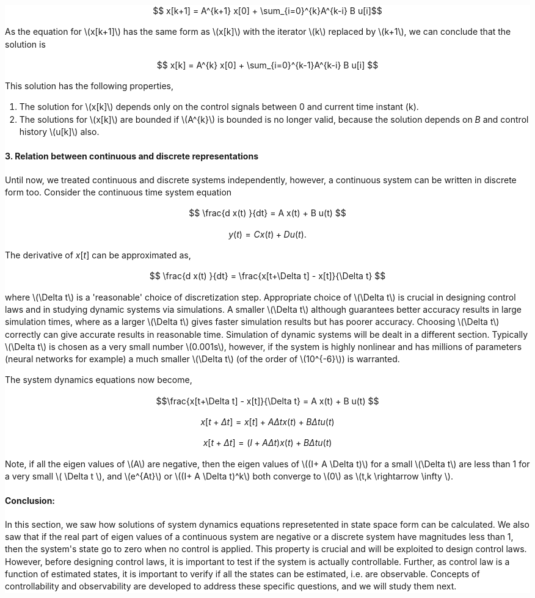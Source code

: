 $$ x[k+1] = A^{k+1} x[0] + \sum_{i=0}^{k}A^{k-i} B u[i]$$

As the equation for \\(x[k+1]\\) has the same form as \\(x[k]\\) with the iterator \\(k\\) replaced by \\(k+1\\), we can conclude that the solution is 

$$ x[k] = A^{k} x[0] + \sum_{i=0}^{k-1}A^{k-i} B u[i] $$

This solution has the following properties, 

1. The solution for \\(x[k]\\) depends only on the control signals between 0 and current time instant (k). 
2. The solutions for \\(x[k]\\) are bounded if \\(A^{k}\\) is bounded is no longer valid, because the solution depends on $B$ and control history \\(u[k]\\) also. 

#### 3. Relation between continuous and discrete representations

Until now, we treated continuous and discrete systems independently, however, a continuous system can be written in discrete form too. Consider the continuous time system equation 

$$ \frac{d x(t) }{dt} = A x(t) + B u(t) $$

$$ y(t) = C x(t) + D u(t).$$

The derivative of $x[t]$ can be approximated as, 

$$ \frac{d x(t) }{dt} = \frac{x[t+\Delta t] - x[t]}{\Delta t} $$

where \\(\Delta t\\) is a 'reasonable' choice of discretization step. Appropriate choice of \\(\Delta t\\) is crucial in designing control laws and in studying dynamic systems via simulations. A smaller \\(\Delta t\\) although guarantees better accuracy results in large simulation times, where as a larger \\(\Delta t\\) gives faster simulation results but has poorer accuracy. Choosing \\(\Delta t\\) correctly can give accurate results in reasonable time. Simulation of dynamic systems will be dealt in a different section. Typically \\(\Delta t\\) is chosen as a very small number \\(0.001s\\), however, if the system is highly nonlinear and has millions of parameters (neural networks for example) a much smaller \\(\Delta t\\) (of the order of \\(10^{-6}\\)) is warranted.

The system dynamics equations now become, 

$$\frac{x[t+\Delta t] - x[t]}{\Delta t}  = A x(t) + B u(t) $$

$$x[t+\Delta t] = x[t]+ A \Delta t x(t) + B\Delta t u(t) $$

$$x[t+\Delta t] = (I+ A \Delta t) x(t) + B\Delta t u(t) $$

Note, if all the eigen values of \\(A\\) are negative, then the eigen values of \\((I+ A \Delta t)\\) for a small \\(\Delta t\\) are less than 1 for a very small \\( \Delta t \\), and \\(e^{At}\\) or \\((I+ A \Delta t)^k\\) both converge to \\(0\\) as \\(t,k \rightarrow \infty \\).

#### Conclusion:

In this section, we saw how solutions of system dynamics equations represetented in state space form can be calculated. We also saw that if the real part of eigen values of a continuous system are negative or a discrete system have magnitudes less than 1, then the system's state go to zero when no control is applied. This property is crucial and will be exploited to design control laws. However, before designing control laws, it is important to test if the system is actually controllable. Further, as control law is a function of estimated states, it is important to verify if all the states can be estimated, i.e. are observable. Concepts of controllability and observability are developed to address these specific questions, and we will study them next.



